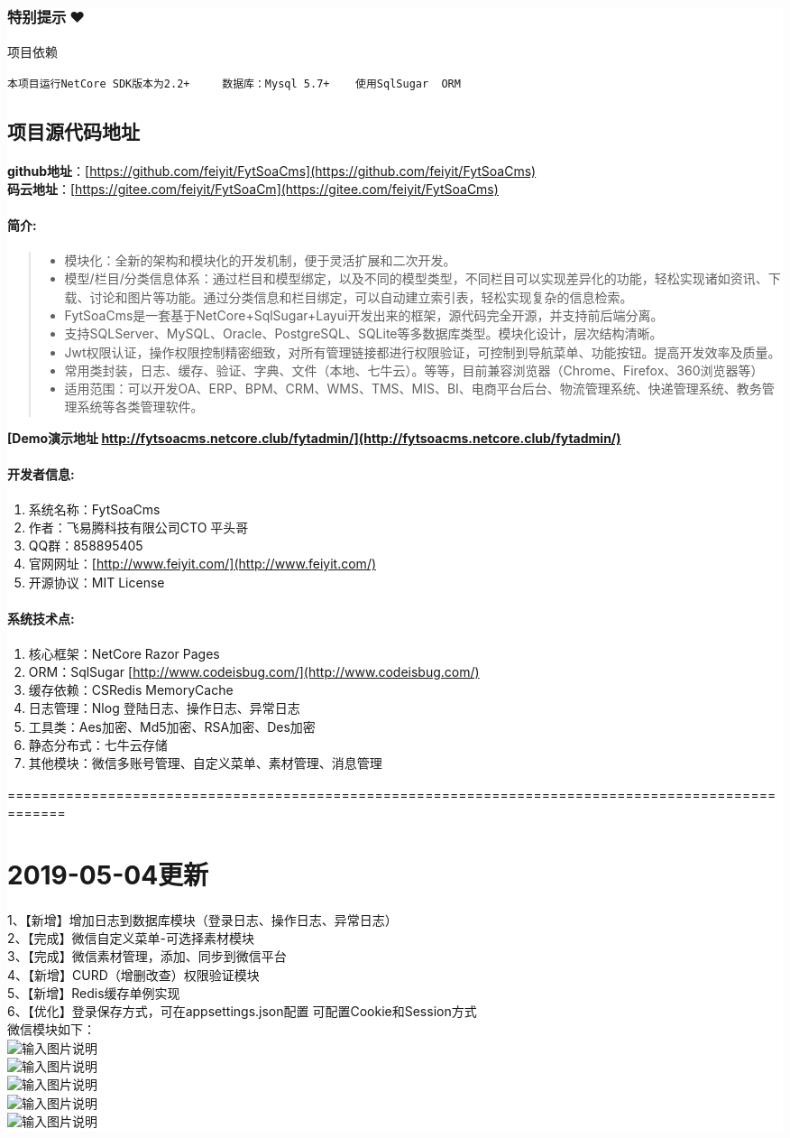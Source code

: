 ### 特别提示 :heart:   
  
项目依赖  
```
本项目运行NetCore SDK版本为2.2+     数据库：Mysql 5.7+    使用SqlSugar  ORM
```
  
## 项目源代码地址
  **github地址**：[https://github.com/feiyit/FytSoaCms](https://github.com/feiyit/FytSoaCms)  
**码云地址**：[https://gitee.com/feiyit/FytSoaCm](https://gitee.com/feiyit/FytSoaCms)
  

#### **简介:**  
 > - 模块化：全新的架构和模块化的开发机制，便于灵活扩展和二次开发。
 > - 模型/栏目/分类信息体系：通过栏目和模型绑定，以及不同的模型类型，不同栏目可以实现差异化的功能，轻松实现诸如资讯、下载、讨论和图片等功能。通过分类信息和栏目绑定，可以自动建立索引表，轻松实现复杂的信息检索。
 > - FytSoaCms是一套基于NetCore+SqlSugar+Layui开发出来的框架，源代码完全开源，并支持前后端分离。
 > - 支持SQLServer、MySQL、Oracle、PostgreSQL、SQLite等多数据库类型。模块化设计，层次结构清晰。  
 > - Jwt权限认证，操作权限控制精密细致，对所有管理链接都进行权限验证，可控制到导航菜单、功能按钮。提高开发效率及质量。
 > - 常用类封装，日志、缓存、验证、字典、文件（本地、七牛云）。等等，目前兼容浏览器（Chrome、Firefox、360浏览器等）
 > - 适用范围：可以开发OA、ERP、BPM、CRM、WMS、TMS、MIS、BI、电商平台后台、物流管理系统、快递管理系统、教务管理系统等各类管理软件。  
  

 **[Demo演示地址 http://fytsoacms.netcore.club/fytadmin/](http://fytsoacms.netcore.club/fytadmin/)**  
  
  
 
  
#### **开发者信息:**   


1. 系统名称：FytSoaCms  
1. 作者：飞易腾科技有限公司CTO  平头哥  
1. QQ群：858895405  
1. 官网网址：[http://www.feiyit.com/](http://www.feiyit.com/)  
1. 开源协议：MIT License  
  

#### **系统技术点:**   

1. 核心框架：NetCore Razor Pages  
1. ORM：SqlSugar [http://www.codeisbug.com/](http://www.codeisbug.com/)  
1. 缓存依赖：CSRedis    MemoryCache  
1. 日志管理：Nlog   登陆日志、操作日志、异常日志
1. 工具类：Aes加密、Md5加密、RSA加密、Des加密  
1. 静态分布式：七牛云存储
1. 其他模块：微信多账号管理、自定义菜单、素材管理、消息管理 
 
  
===================================================================================================  

  
# 2019-05-04更新  
1、【新增】增加日志到数据库模块（登录日志、操作日志、异常日志）  
2、【完成】微信自定义菜单-可选择素材模块  
3、【完成】微信素材管理，添加、同步到微信平台  
4、【新增】CURD（增删改查）权限验证模块  
5、【新增】Redis缓存单例实现  
6、【优化】登录保存方式，可在appsettings.json配置  可配置Cookie和Session方式  
微信模块如下：  
![输入图片说明](https://gitee.com/uploads/images/2019/0504/222321_c22ca5dc_645017.png "在这里输入图片标题")  
![输入图片说明](https://gitee.com/uploads/images/2019/0504/222447_81666fcd_645017.png "在这里输入图片标题")  
![输入图片说明](https://gitee.com/uploads/images/2019/0504/222509_9e52adcf_645017.png "在这里输入图片标题")  
![输入图片说明](https://gitee.com/uploads/images/2019/0504/222556_0f5da63c_645017.png "在这里输入图片标题")  
![输入图片说明](https://gitee.com/uploads/images/2019/0504/222616_64e64810_645017.png "在这里输入图片标题")  